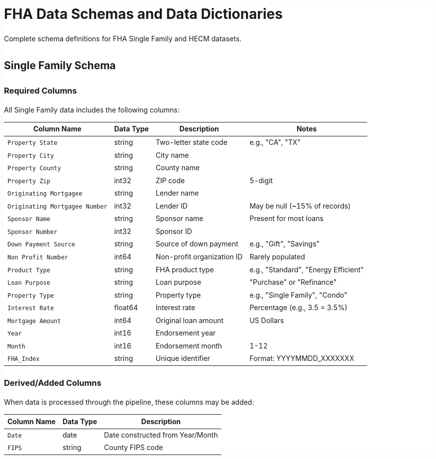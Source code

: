 # FHA Data Schemas and Data Dictionaries

Complete schema definitions for FHA Single Family and HECM datasets.

## Single Family Schema

### Required Columns

All Single Family data includes the following columns:

| Column Name | Data Type | Description | Notes |
|------------|-----------|-------------|-------|
| `Property State` | string | Two-letter state code | e.g., "CA", "TX" |
| `Property City` | string | City name | |
| `Property County` | string | County name | |
| `Property Zip` | int32 | ZIP code | 5-digit |
| `Originating Mortgagee` | string | Lender name | |
| `Originating Mortgagee Number` | int32 | Lender ID | May be null (~15% of records) |
| `Sponsor Name` | string | Sponsor name | Present for most loans |
| `Sponsor Number` | int32 | Sponsor ID | |
| `Down Payment Source` | string | Source of down payment | e.g., "Gift", "Savings" |
| `Non Profit Number` | int64 | Non-profit organization ID | Rarely populated |
| `Product Type` | string | FHA product type | e.g., "Standard", "Energy Efficient" |
| `Loan Purpose` | string | Loan purpose | "Purchase" or "Refinance" |
| `Property Type` | string | Property type | e.g., "Single Family", "Condo" |
| `Interest Rate` | float64 | Interest rate | Percentage (e.g., 3.5 = 3.5%) |
| `Mortgage Amount` | int64 | Original loan amount | US Dollars |
| `Year` | int16 | Endorsement year | |
| `Month` | int16 | Endorsement month | 1-12 |
| `FHA_Index` | string | Unique identifier | Format: YYYYMMDD_XXXXXXX |

### Derived/Added Columns

When data is processed through the pipeline, these columns may be added:

| Column Name | Data Type | Description |
|------------|-----------|-------------|
| `Date` | date | Date constructed from Year/Month | Set to first of month |
| `FIPS` | string | County FIPS code | Added when county can be matched |
